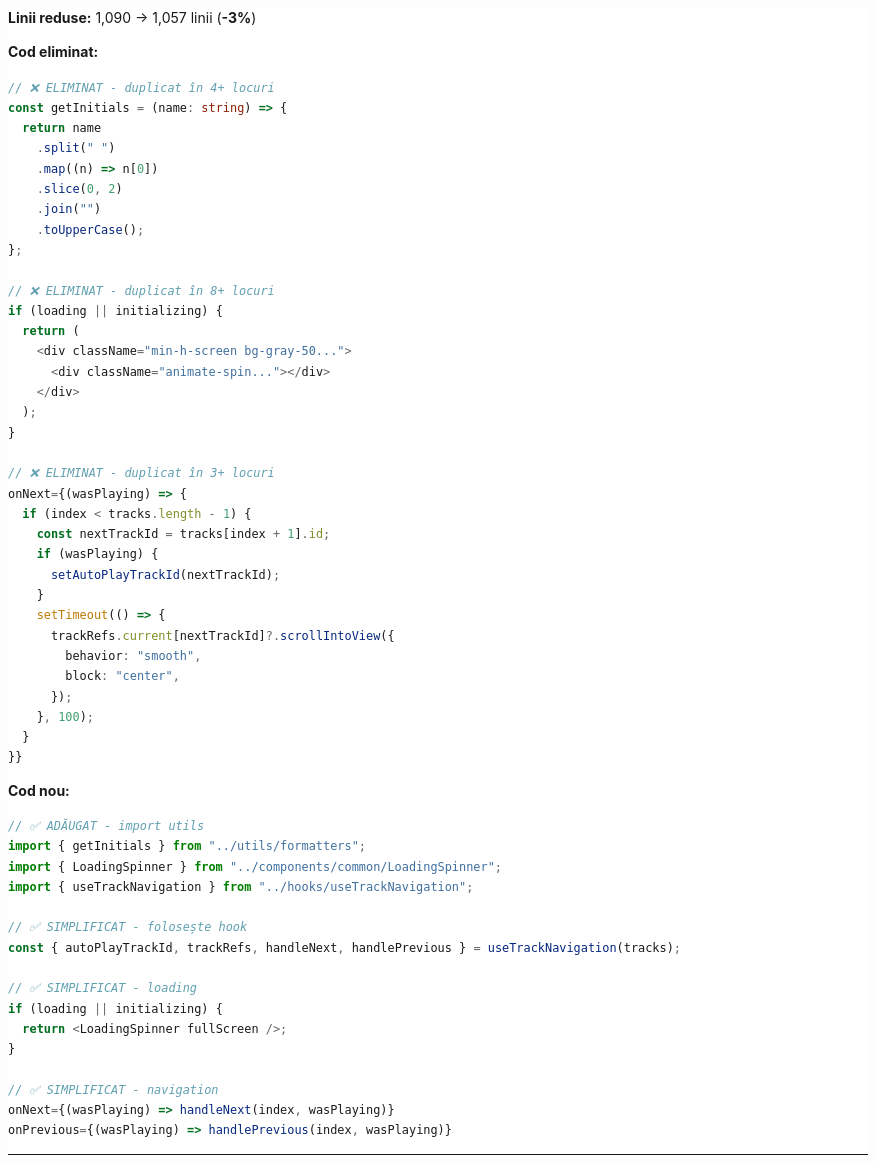 **Linii reduse:** 1,090 → 1,057 linii (**-3%**)

**Cod eliminat:**

```typescript
// ❌ ELIMINAT - duplicat în 4+ locuri
const getInitials = (name: string) => {
  return name
    .split(" ")
    .map((n) => n[0])
    .slice(0, 2)
    .join("")
    .toUpperCase();
};

// ❌ ELIMINAT - duplicat în 8+ locuri
if (loading || initializing) {
  return (
    <div className="min-h-screen bg-gray-50...">
      <div className="animate-spin..."></div>
    </div>
  );
}

// ❌ ELIMINAT - duplicat în 3+ locuri
onNext={(wasPlaying) => {
  if (index < tracks.length - 1) {
    const nextTrackId = tracks[index + 1].id;
    if (wasPlaying) {
      setAutoPlayTrackId(nextTrackId);
    }
    setTimeout(() => {
      trackRefs.current[nextTrackId]?.scrollIntoView({
        behavior: "smooth",
        block: "center",
      });
    }, 100);
  }
}}
```

**Cod nou:**

```typescript
// ✅ ADĂUGAT - import utils
import { getInitials } from "../utils/formatters";
import { LoadingSpinner } from "../components/common/LoadingSpinner";
import { useTrackNavigation } from "../hooks/useTrackNavigation";

// ✅ SIMPLIFICAT - folosește hook
const { autoPlayTrackId, trackRefs, handleNext, handlePrevious } = useTrackNavigation(tracks);

// ✅ SIMPLIFICAT - loading
if (loading || initializing) {
  return <LoadingSpinner fullScreen />;
}

// ✅ SIMPLIFICAT - navigation
onNext={(wasPlaying) => handleNext(index, wasPlaying)}
onPrevious={(wasPlaying) => handlePrevious(index, wasPlaying)}
```

---